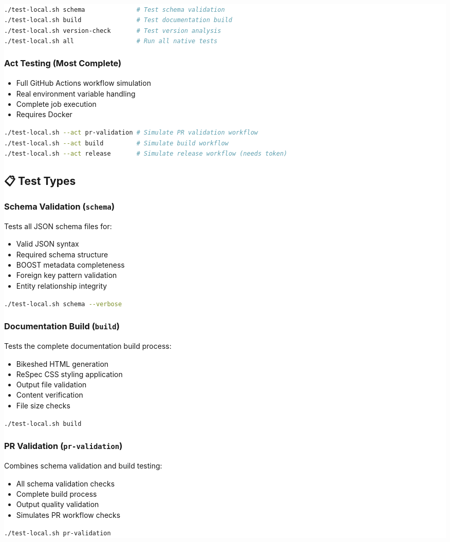 ```bash
./test-local.sh schema              # Test schema validation
./test-local.sh build               # Test documentation build  
./test-local.sh version-check       # Test version analysis
./test-local.sh all                 # Run all native tests
```

### **Act Testing (Most Complete)**
- Full GitHub Actions workflow simulation
- Real environment variable handling
- Complete job execution
- Requires Docker

```bash
./test-local.sh --act pr-validation # Simulate PR validation workflow
./test-local.sh --act build         # Simulate build workflow
./test-local.sh --act release       # Simulate release workflow (needs token)
```

## 📋 Test Types

### **Schema Validation** (`schema`)
Tests all JSON schema files for:
- Valid JSON syntax
- Required schema structure
- BOOST metadata completeness
- Foreign key pattern validation
- Entity relationship integrity

```bash
./test-local.sh schema --verbose
```

### **Documentation Build** (`build`)
Tests the complete documentation build process:
- Bikeshed HTML generation
- ReSpec CSS styling application
- Output file validation
- Content verification
- File size checks

```bash
./test-local.sh build
```

### **PR Validation** (`pr-validation`)
Combines schema validation and build testing:
- All schema validation checks
- Complete build process
- Output quality validation
- Simulates PR workflow checks

```bash
./test-local.sh pr-validation
```
